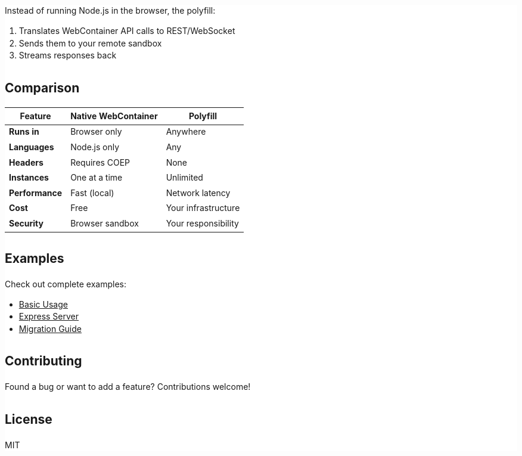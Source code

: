Instead of running Node.js in the browser, the polyfill:
1. Translates WebContainer API calls to REST/WebSocket
2. Sends them to your remote sandbox
3. Streams responses back

## Comparison

| Feature | Native WebContainer | Polyfill |
|---------|---------------------|----------|
| **Runs in** | Browser only | Anywhere |
| **Languages** | Node.js only | Any |
| **Headers** | Requires COEP | None |
| **Instances** | One at a time | Unlimited |
| **Performance** | Fast (local) | Network latency |
| **Cost** | Free | Your infrastructure |
| **Security** | Browser sandbox | Your responsibility |

## Examples

Check out complete examples:

- [Basic Usage](./examples/webcontainer-polyfill-basic.ts)
- [Express Server](./examples/webcontainer-polyfill-express.ts)
- [Migration Guide](./examples/webcontainer-migration.md)

## Contributing

Found a bug or want to add a feature? Contributions welcome!

## License

MIT
